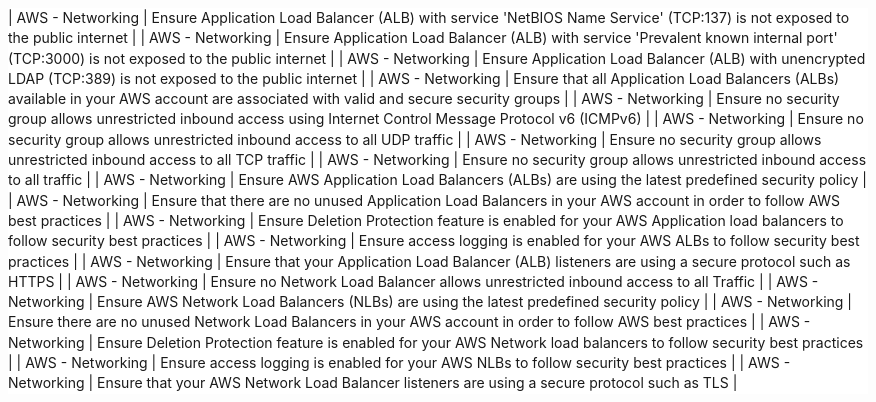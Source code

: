 | AWS - Networking                                                        | Ensure Application Load Balancer (ALB) with service 'NetBIOS Name Service' (TCP:137) is not exposed to the public internet                                                                                                                   |
| AWS - Networking                                                        | Ensure Application Load Balancer (ALB) with service 'Prevalent known internal port' (TCP:3000) is not exposed to the public internet                                                                                                         |
| AWS - Networking                                                        | Ensure Application Load Balancer (ALB) with unencrypted LDAP (TCP:389) is not exposed to the public internet                                                                                                                                 |
| AWS - Networking                                                        | Ensure that all Application Load Balancers (ALBs) available in your AWS account are associated with valid and secure security groups                                                                                                         |
| AWS - Networking                                                        | Ensure no security group allows unrestricted inbound access using Internet Control Message Protocol v6 (ICMPv6)                                                                                                                              |
| AWS - Networking                                                        | Ensure no security group allows unrestricted inbound access to all UDP traffic                                                                                                                                                               |
| AWS - Networking                                                        | Ensure no security group allows unrestricted inbound access to all TCP traffic                                                                                                                                                               |
| AWS - Networking                                                        | Ensure no security group allows unrestricted inbound access to all traffic                                                                                                                                                                   |
| AWS - Networking                                                        | Ensure AWS Application Load Balancers (ALBs) are using the latest predefined security policy                                                                                                                                                 |
| AWS - Networking                                                        | Ensure that there are no unused Application Load Balancers in your AWS account in order to follow AWS best practices                                                                                                                         |
| AWS - Networking                                                        | Ensure Deletion Protection feature is enabled for your AWS Application load balancers to follow security best practices                                                                                                                      |
| AWS - Networking                                                        | Ensure access logging is enabled for your AWS ALBs to follow security best practices                                                                                                                                                         |
| AWS - Networking                                                        | Ensure that your Application Load Balancer (ALB) listeners are using a secure protocol such as HTTPS                                                                                                                                         |
| AWS - Networking                                                        | Ensure no Network Load Balancer allows unrestricted inbound access to all Traffic                                                                                                                                                            |
| AWS - Networking                                                        | Ensure AWS Network Load Balancers (NLBs) are using the latest predefined security policy                                                                                                                                                     |
| AWS - Networking                                                        | Ensure there are no unused Network Load Balancers in your AWS account in order to follow AWS best practices                                                                                                                                  |
| AWS - Networking                                                        | Ensure Deletion Protection feature is enabled for your AWS Network load balancers to follow security best practices                                                                                                                          |
| AWS - Networking                                                        | Ensure access logging is enabled for your AWS NLBs to follow security best practices                                                                                                                                                         |
| AWS - Networking                                                        | Ensure that your AWS Network Load Balancer listeners are using a secure protocol such as TLS                                                                                                                                                 |